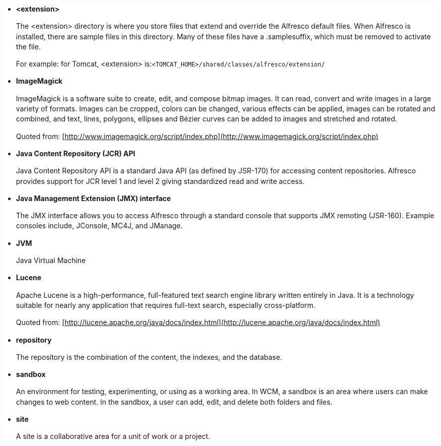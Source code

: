 
-   **<extension\>**

    The <extension\> directory is where you store files that extend and override the Alfresco default files. When Alfresco is installed, there are sample files in this directory. Many of these files have a .samplesuffix, which must be removed to activate the file.

    For example: for Tomcat, <extension\> is:`<TOMCAT_HOME>/shared/classes/alfresco/extension/`


-   **ImageMagick**

    ImageMagick is a software suite to create, edit, and compose bitmap images. It can read, convert and write images in a large variety of formats. Images can be cropped, colors can be changed, various effects can be applied, images can be rotated and combined, and text, lines, polygons, ellipses and Bézier curves can be added to images and stretched and rotated.

    Quoted from: [http://www.imagemagick.org/script/index.php](http://www.imagemagick.org/script/index.php)


-   **Java Content Repository \(JCR\) API**

    Java Content Repository API is a standard Java API \(as defined by JSR-170\) for accessing content repositories. Alfresco provides support for JCR level 1 and level 2 giving standardized read and write access.

-   **Java Management Extension \(JMX\) interface**

    The JMX interface allows you to access Alfresco through a standard console that supports JMX remoting \(JSR-160\). Example consoles include, JConsole, MC4J, and JManage.


-   **JVM**

    Java Virtual Machine


-   **Lucene**

    Apache Lucene is a high-performance, full-featured text search engine library written entirely in Java. It is a technology suitable for nearly any application that requires full-text search, especially cross-platform.

    Quoted from: [http://lucene.apache.org/java/docs/index.html](http://lucene.apache.org/java/docs/index.html)


-   **repository**

    The repository is the combination of the content, the indexes, and the database.


-   **sandbox**

    An environment for testing, experimenting, or using as a working area. In WCM, a sandbox is an area where users can make changes to web content. In the sandbox, a user can add, edit, and delete both folders and files.

-   **site**

    A site is a collaborative area for a unit of work or a project.

